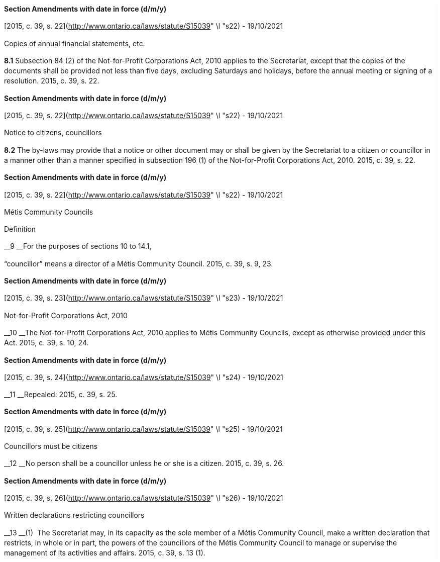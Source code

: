 __Section Amendments with date in force \(d/m/y\)__

[2015, c\. 39, s\. 22](http://www.ontario.ca/laws/statute/S15039" \l "s22) \- 19/10/2021

Copies of annual financial statements, etc\.

__8\.1__ Subsection 84 \(2\) of the Not\-for\-Profit Corporations Act, 2010 applies to the Secretariat, except that the copies of the documents shall be provided not less than five days, excluding Saturdays and holidays, before the annual meeting or signing of a resolution\. 2015, c\. 39, s\. 22\.

__Section Amendments with date in force \(d/m/y\)__

[2015, c\. 39, s\. 22](http://www.ontario.ca/laws/statute/S15039" \l "s22) \- 19/10/2021

Notice to citizens, councillors

__8\.2__ The by\-laws may provide that a notice or other document may or shall be given by the Secretariat to a citizen or councillor in a manner other than a manner specified in subsection 196 \(1\) of the Not\-for\-Profit Corporations Act, 2010\. 2015, c\. 39, s\. 22\.

__Section Amendments with date in force \(d/m/y\)__

[2015, c\. 39, s\. 22](http://www.ontario.ca/laws/statute/S15039" \l "s22) \- 19/10/2021

Métis Community Councils

Definition

__9 __For the purposes of sections 10 to 14\.1,

“councillor” means a director of a Métis Community Council\. 2015, c\. 39, s\. 9, 23\.

__Section Amendments with date in force \(d/m/y\)__

[2015, c\. 39, s\. 23](http://www.ontario.ca/laws/statute/S15039" \l "s23) \- 19/10/2021

Not\-for\-Profit Corporations Act, 2010

__10 __The Not\-for\-Profit Corporations Act, 2010 applies to Métis Community Councils, except as otherwise provided under this Act\. 2015, c\. 39, s\. 10, 24\.

__Section Amendments with date in force \(d/m/y\)__

[2015, c\. 39, s\. 24](http://www.ontario.ca/laws/statute/S15039" \l "s24) \- 19/10/2021

__11 __Repealed: 2015, c\. 39, s\. 25\.

__Section Amendments with date in force \(d/m/y\)__

[2015, c\. 39, s\. 25](http://www.ontario.ca/laws/statute/S15039" \l "s25) \- 19/10/2021

Councillors must be citizens

__12 __No person shall be a councillor unless he or she is a citizen\. 2015, c\. 39, s\. 26\.

__Section Amendments with date in force \(d/m/y\)__

[2015, c\. 39, s\. 26](http://www.ontario.ca/laws/statute/S15039" \l "s26) \- 19/10/2021

Written declarations restricting councillors

__13 __\(1\)  The Secretariat may, in its capacity as the sole member of a Métis Community Council, make a written declaration that restricts, in whole or in part, the powers of the councillors of the Métis Community Council to manage or supervise the management of its activities and affairs\. 2015, c\. 39, s\. 13 \(1\)\.
